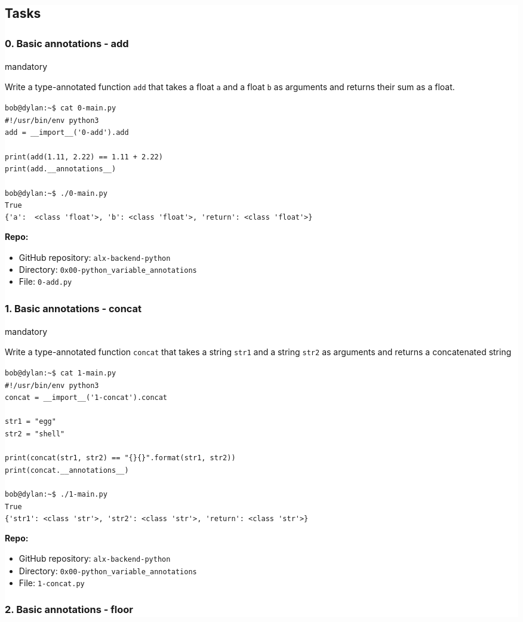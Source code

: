 Tasks
-----

### 0\. Basic annotations - add

mandatory

Write a type-annotated function `add` that takes a float `a` and a float `b` as arguments and returns their sum as a float.

    bob@dylan:~$ cat 0-main.py
    #!/usr/bin/env python3
    add = __import__('0-add').add
    
    print(add(1.11, 2.22) == 1.11 + 2.22)
    print(add.__annotations__)
    
    bob@dylan:~$ ./0-main.py
    True
    {'a':  <class 'float'>, 'b': <class 'float'>, 'return': <class 'float'>}
    

**Repo:**

*   GitHub repository: `alx-backend-python`
*   Directory: `0x00-python_variable_annotations`
*   File: `0-add.py`


### 1\. Basic annotations - concat

mandatory

Write a type-annotated function `concat` that takes a string `str1` and a string `str2` as arguments and returns a concatenated string

    bob@dylan:~$ cat 1-main.py
    #!/usr/bin/env python3
    concat = __import__('1-concat').concat
    
    str1 = "egg"
    str2 = "shell"
    
    print(concat(str1, str2) == "{}{}".format(str1, str2))
    print(concat.__annotations__)
    
    bob@dylan:~$ ./1-main.py
    True
    {'str1': <class 'str'>, 'str2': <class 'str'>, 'return': <class 'str'>}
    

**Repo:**

*   GitHub repository: `alx-backend-python`
*   Directory: `0x00-python_variable_annotations`
*   File: `1-concat.py`


### 2\. Basic annotations - floor
